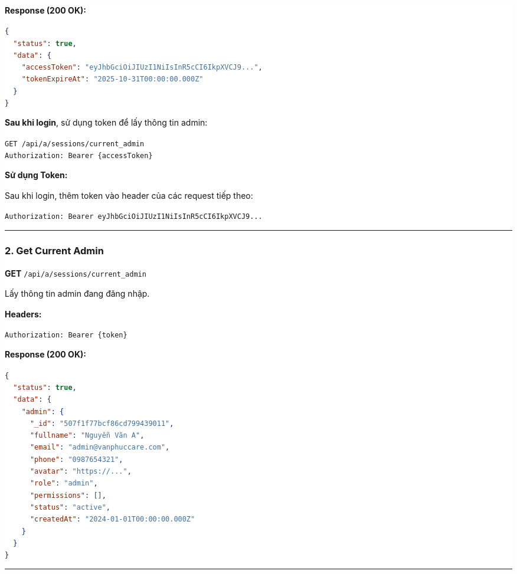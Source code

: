 **Response (200 OK):**
```json
{
  "status": true,
  "data": {
    "accessToken": "eyJhbGciOiJIUzI1NiIsInR5cCI6IkpXVCJ9...",
    "tokenExpireAt": "2025-10-31T00:00:00.000Z"
  }
}
```

**Sau khi login**, sử dụng token để lấy thông tin admin:
```
GET /api/a/sessions/current_admin
Authorization: Bearer {accessToken}
```

**Sử dụng Token:**

Sau khi login, thêm token vào header của các request tiếp theo:

```
Authorization: Bearer eyJhbGciOiJIUzI1NiIsInR5cCI6IkpXVCJ9...
```

---

### 2. Get Current Admin

**GET** `/api/a/sessions/current_admin`

Lấy thông tin admin đang đăng nhập.

**Headers:**
```
Authorization: Bearer {token}
```

**Response (200 OK):**
```json
{
  "status": true,
  "data": {
    "admin": {
      "_id": "507f1f77bcf86cd799439011",
      "fullname": "Nguyễn Văn A",
      "email": "admin@vanphuccare.com",
      "phone": "0987654321",
      "avatar": "https://...",
      "role": "admin",
      "permissions": [],
      "status": "active",
      "createdAt": "2024-01-01T00:00:00.000Z"
    }
  }
}
```

---